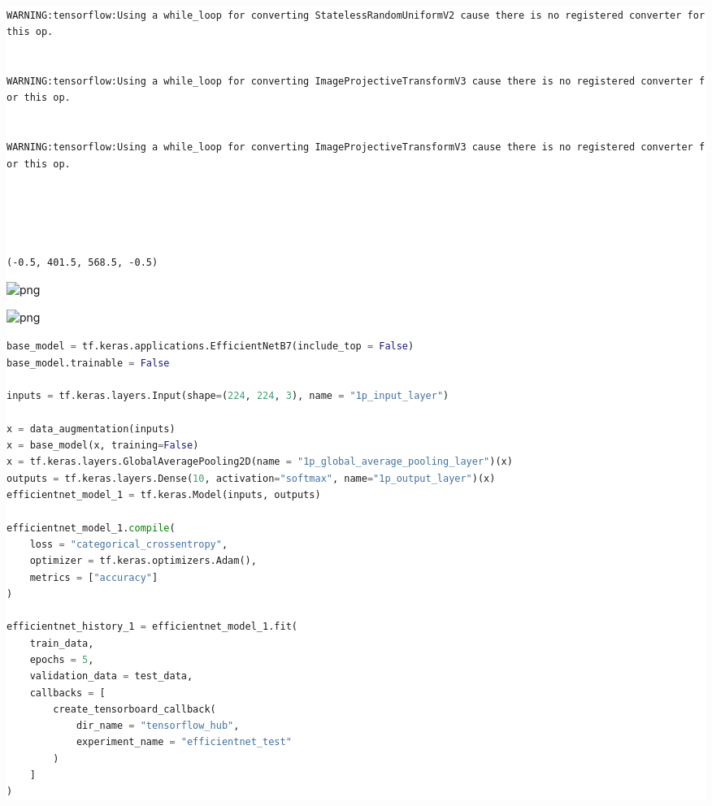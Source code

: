 
    WARNING:tensorflow:Using a while_loop for converting StatelessRandomUniformV2 cause there is no registered converter for this op.
    

    WARNING:tensorflow:Using a while_loop for converting ImageProjectiveTransformV3 cause there is no registered converter for this op.
    

    WARNING:tensorflow:Using a while_loop for converting ImageProjectiveTransformV3 cause there is no registered converter for this op.
    




    (-0.5, 401.5, 568.5, -0.5)




    
![png](output_40_21.png)
    



    
![png](output_40_22.png)
    



```python
base_model = tf.keras.applications.EfficientNetB7(include_top = False)
base_model.trainable = False

inputs = tf.keras.layers.Input(shape=(224, 224, 3), name = "1p_input_layer")

x = data_augmentation(inputs)
x = base_model(x, training=False)
x = tf.keras.layers.GlobalAveragePooling2D(name = "1p_global_average_pooling_layer")(x)
outputs = tf.keras.layers.Dense(10, activation="softmax", name="1p_output_layer")(x)
efficientnet_model_1 = tf.keras.Model(inputs, outputs)

efficientnet_model_1.compile(
    loss = "categorical_crossentropy",
    optimizer = tf.keras.optimizers.Adam(),
    metrics = ["accuracy"]
)

efficientnet_history_1 = efficientnet_model_1.fit(
    train_data,
    epochs = 5,
    validation_data = test_data,
    callbacks = [
        create_tensorboard_callback(
            dir_name = "tensorflow_hub",
            experiment_name = "efficientnet_test"
        )
    ]
)
```
